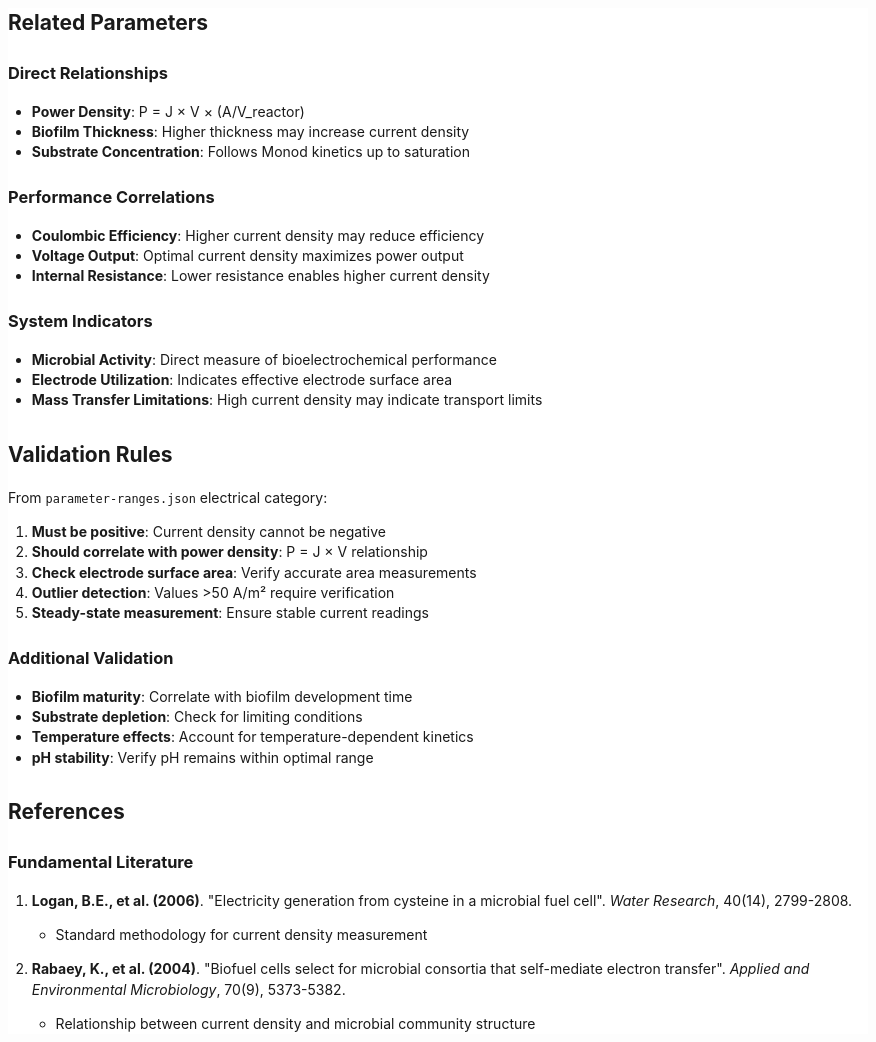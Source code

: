 ## Related Parameters

### Direct Relationships

- **Power Density**: P = J × V × (A/V_reactor)
- **Biofilm Thickness**: Higher thickness may increase current density
- **Substrate Concentration**: Follows Monod kinetics up to saturation

### Performance Correlations

- **Coulombic Efficiency**: Higher current density may reduce efficiency
- **Voltage Output**: Optimal current density maximizes power output
- **Internal Resistance**: Lower resistance enables higher current density

### System Indicators

- **Microbial Activity**: Direct measure of bioelectrochemical performance
- **Electrode Utilization**: Indicates effective electrode surface area
- **Mass Transfer Limitations**: High current density may indicate transport
  limits

## Validation Rules

From `parameter-ranges.json` electrical category:

1. **Must be positive**: Current density cannot be negative
2. **Should correlate with power density**: P = J × V relationship
3. **Check electrode surface area**: Verify accurate area measurements
4. **Outlier detection**: Values >50 A/m² require verification
5. **Steady-state measurement**: Ensure stable current readings

### Additional Validation

- **Biofilm maturity**: Correlate with biofilm development time
- **Substrate depletion**: Check for limiting conditions
- **Temperature effects**: Account for temperature-dependent kinetics
- **pH stability**: Verify pH remains within optimal range

## References

### Fundamental Literature

1. **Logan, B.E., et al. (2006)**. "Electricity generation from cysteine in a
   microbial fuel cell". _Water Research_, 40(14), 2799-2808.
   - Standard methodology for current density measurement

2. **Rabaey, K., et al. (2004)**. "Biofuel cells select for microbial consortia
   that self-mediate electron transfer". _Applied and Environmental
   Microbiology_, 70(9), 5373-5382.
   - Relationship between current density and microbial community structure
